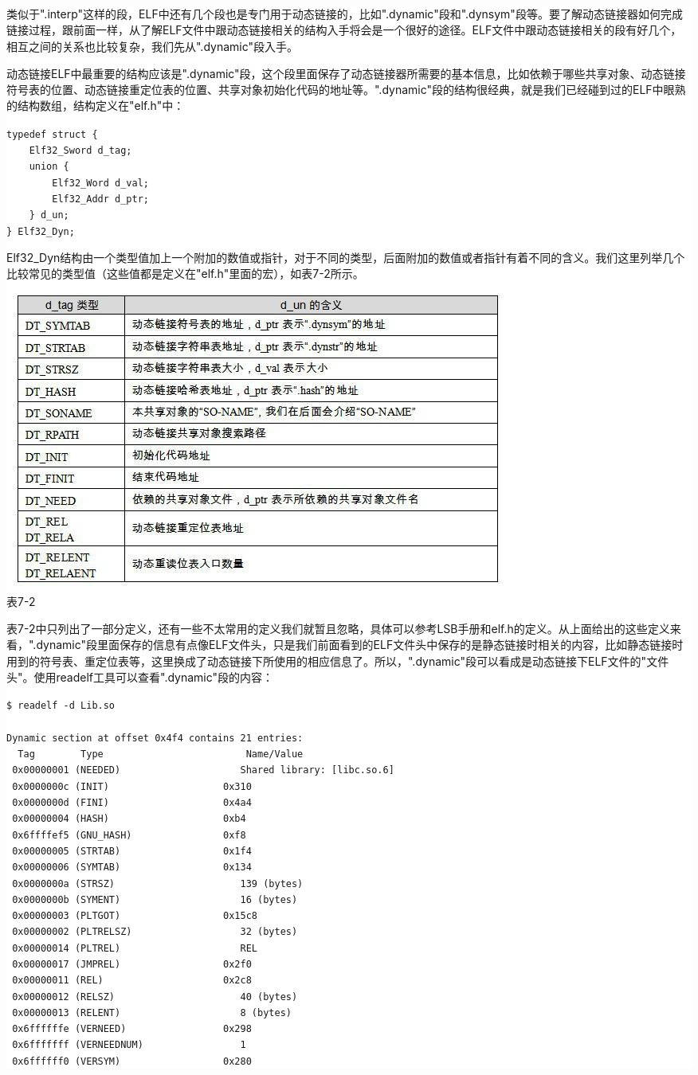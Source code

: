 类似于".interp"这样的段，ELF中还有几个段也是专门用于动态链接的，比如".dynamic"段和".dynsym"段等。要了解动态链接器如何完成链接过程，跟前面一样，从了解ELF文件中跟动态链接相关的结构入手将会是一个很好的途径。ELF文件中跟动态链接相关的段有好几个，相互之间的关系也比较复杂，我们先从".dynamic"段入手。

动态链接ELF中最重要的结构应该是".dynamic"段，这个段里面保存了动态链接器所需要的基本信息，比如依赖于哪些共享对象、动态链接符号表的位置、动态链接重定位表的位置、共享对象初始化代码的地址等。".dynamic"段的结构很经典，就是我们已经碰到过的ELF中眼熟的结构数组，结构定义在"elf.h"中：

    typedef struct {
        Elf32_Sword d_tag;
        union {
            Elf32_Word d_val;
            Elf32_Addr d_ptr;
        } d_un;
    } Elf32_Dyn;

Elf32_Dyn结构由一个类型值加上一个附加的数值或指针，对于不同的类型，后面附加的数值或者指针有着不同的含义。我们这里列举几个比较常见的类型值（这些值都是定义在"elf.h"里面的宏），如表7-2所示。

![](../Images/7-0-2.jpg)\
表7-2

表7-2中只列出了一部分定义，还有一些不太常用的定义我们就暂且忽略，具体可以参考LSB手册和elf.h的定义。从上面给出的这些定义来看，".dynamic"段里面保存的信息有点像ELF文件头，只是我们前面看到的ELF文件头中保存的是静态链接时相关的内容，比如静态链接时用到的符号表、重定位表等，这里换成了动态链接下所使用的相应信息了。所以，".dynamic"段可以看成是动态链接下ELF文件的"文件头"。使用readelf工具可以查看".dynamic"段的内容：

    $ readelf -d Lib.so

    Dynamic section at offset 0x4f4 contains 21 entries:
      Tag        Type                         Name/Value
     0x00000001 (NEEDED)                     Shared library: [libc.so.6]
     0x0000000c (INIT)                    0x310
     0x0000000d (FINI)                    0x4a4
     0x00000004 (HASH)                    0xb4
     0x6ffffef5 (GNU_HASH)                0xf8
     0x00000005 (STRTAB)                  0x1f4
     0x00000006 (SYMTAB)                  0x134
     0x0000000a (STRSZ)                      139 (bytes)
     0x0000000b (SYMENT)                     16 (bytes)
     0x00000003 (PLTGOT)                  0x15c8
     0x00000002 (PLTRELSZ)                   32 (bytes)
     0x00000014 (PLTREL)                     REL
     0x00000017 (JMPREL)                  0x2f0
     0x00000011 (REL)                     0x2c8
     0x00000012 (RELSZ)                      40 (bytes)
     0x00000013 (RELENT)                     8 (bytes)
     0x6ffffffe (VERNEED)                 0x298
     0x6fffffff (VERNEEDNUM)                 1
     0x6ffffff0 (VERSYM)                  0x280